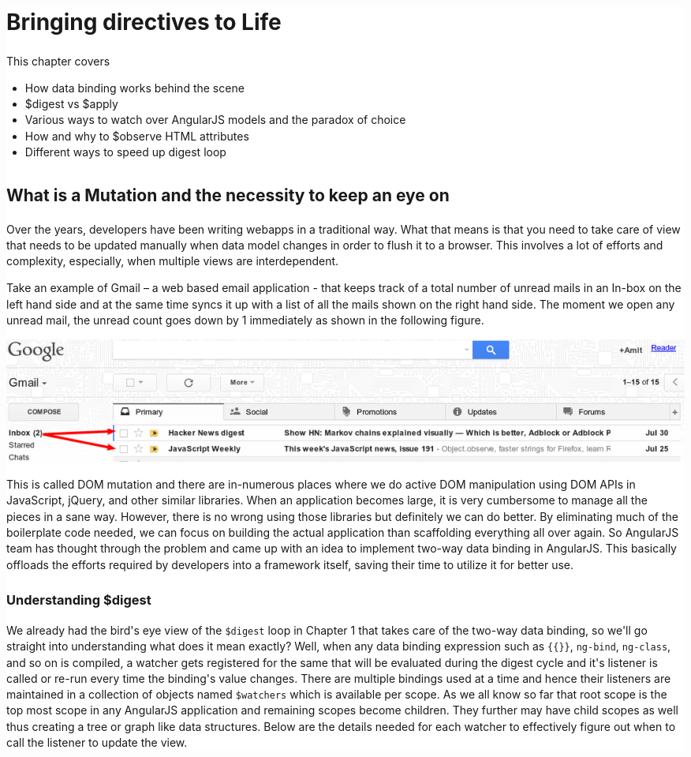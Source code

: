 # Bringing directives to Life
This chapter covers
* How data binding works behind the scene
* $digest vs $apply
* Various ways to watch over AngularJS models and the paradox of choice
* How and why to $observe HTML attributes
* Different ways to speed up digest loop


## What is a Mutation and the necessity to keep an eye on
Over the years, developers have been writing webapps in a traditional way. What that means is that you need to take care of view that needs to be updated manually when data model changes in order to flush it to a browser. This involves a lot of efforts and complexity, especially, when multiple views are interdependent. 

Take an example of Gmail – a web based email application - that keeps track of a total number of unread mails in an In-box on the left hand side and at the same time syncs it up with a list of all the mails shown on the right hand side. The moment we open any unread mail, the unread count goes down by 1 immediately as shown in the following figure.

![UI Sync in Gmail](screens/7.1.png)

This is called DOM mutation and there are in-numerous places where we do active DOM manipulation using DOM APIs in JavaScript, jQuery, and other similar libraries. When an application becomes large, it is very cumbersome to manage all the pieces in a sane way.  However, there is no wrong using those libraries but definitely we can do better. By eliminating much of the boilerplate code needed, we can focus on building the actual application than scaffolding everything all over again. So AngularJS team has thought through the problem and came up with an idea to implement two-way data binding in AngularJS. This basically offloads the efforts required by developers into a framework itself, saving their time to utilize it for better use.

### Understanding $digest
We already had the bird's eye view of the `$digest` loop in Chapter 1 that takes care of the two-way data binding, so we'll go straight into understanding what does it mean exactly? Well,   when any data binding expression such as `{{}}`, `ng-bind`, `ng-class`, and so on is compiled, a watcher gets registered for the same that will be evaluated during the digest cycle and it's listener is called or re-run every time the binding's value changes. There are multiple bindings used at a time and hence their listeners are maintained in a collection of objects named ```$watchers``` which is available per scope. As we all know so far that root scope is the top most scope in any AngularJS application and remaining scopes become children. They further may have child scopes as well thus creating a tree or graph like data structures. Below are the details needed for each watcher to effectively figure out when to call the listener to update the view.
